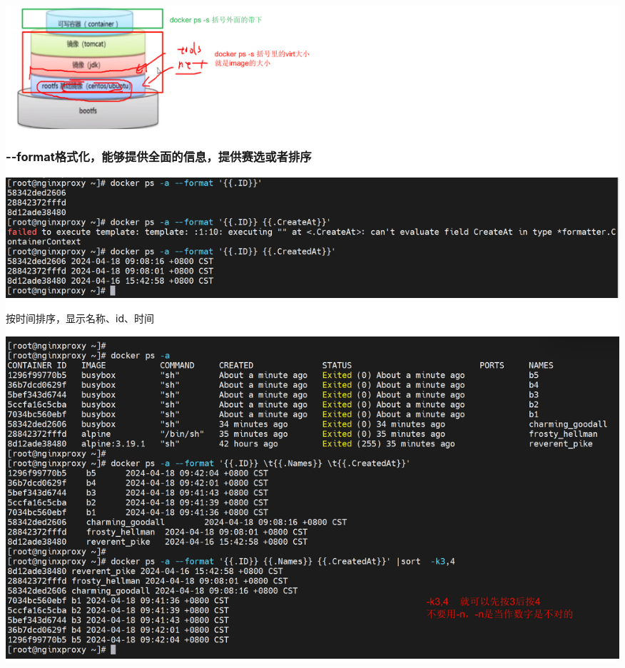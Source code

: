 <img src="2-Docker容器查看常见用法.assets/image-20240416184059894.png" alt="image-20240416184059894" style="zoom:45%;" />





### --format格式化，能够提供全面的信息，提供赛选或者排序

![image-20240418091558584](2-Docker容器查看常见用法.assets/image-20240418091558584.png)

按时间排序，显示名称、id、时间

![image-20240418094417036](2-Docker容器查看常见用法.assets/image-20240418094417036.png)
